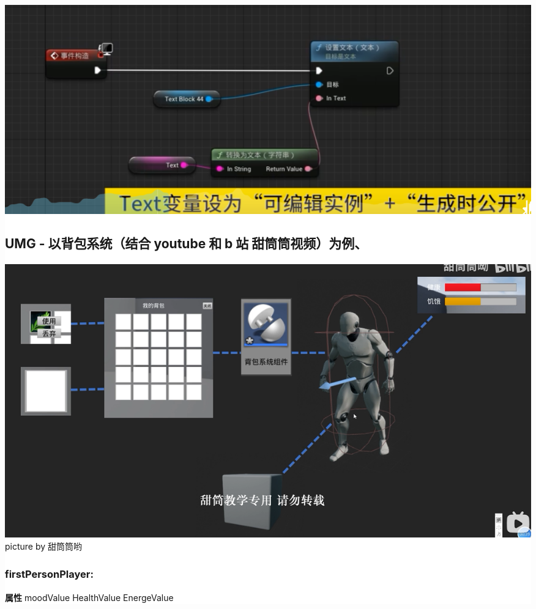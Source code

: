 ![1716814395681](image/index/1716814395681.png)

## UMG - 以背包系统（结合 youtube 和 b 站 甜筒筒视频）为例、

![1730464812496](image/index/1730464812496.png)
picture by 甜筒筒哟

### **firstPersonPlayer**:

**属性**
moodValue
HealthValue
EnergeValue
